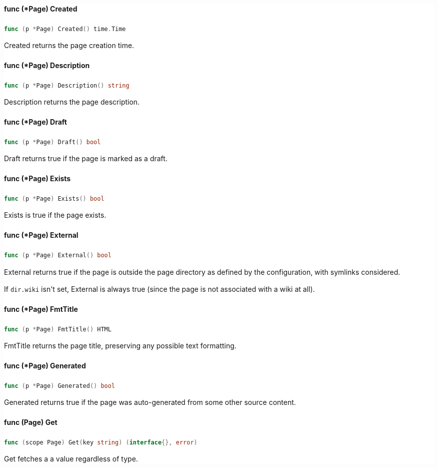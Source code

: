#### func (*Page) Created

```go
func (p *Page) Created() time.Time
```
Created returns the page creation time.

#### func (*Page) Description

```go
func (p *Page) Description() string
```
Description returns the page description.

#### func (*Page) Draft

```go
func (p *Page) Draft() bool
```
Draft returns true if the page is marked as a draft.

#### func (*Page) Exists

```go
func (p *Page) Exists() bool
```
Exists is true if the page exists.

#### func (*Page) External

```go
func (p *Page) External() bool
```
External returns true if the page is outside the page directory as defined by
the configuration, with symlinks considered.

If `dir.wiki` isn't set, External is always true (since the page is not
associated with a wiki at all).

#### func (*Page) FmtTitle

```go
func (p *Page) FmtTitle() HTML
```
FmtTitle returns the page title, preserving any possible text formatting.

#### func (*Page) Generated

```go
func (p *Page) Generated() bool
```
Generated returns true if the page was auto-generated from some other source
content.

#### func (Page) Get

```go
func (scope Page) Get(key string) (interface{}, error)
```
Get fetches a a value regardless of type.
